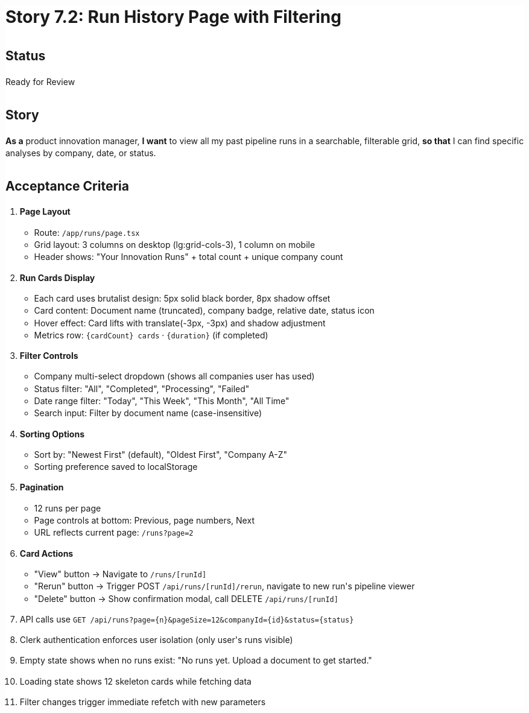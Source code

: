 # Story 7.2: Run History Page with Filtering

## Status
Ready for Review

## Story
**As a** product innovation manager,
**I want** to view all my past pipeline runs in a searchable, filterable grid,
**so that** I can find specific analyses by company, date, or status.

## Acceptance Criteria

1. **Page Layout**
   - Route: `/app/runs/page.tsx`
   - Grid layout: 3 columns on desktop (lg:grid-cols-3), 1 column on mobile
   - Header shows: "Your Innovation Runs" + total count + unique company count

2. **Run Cards Display**
   - Each card uses brutalist design: 5px solid black border, 8px shadow offset
   - Card content: Document name (truncated), company badge, relative date, status icon
   - Hover effect: Card lifts with translate(-3px, -3px) and shadow adjustment
   - Metrics row: `{cardCount} cards` · `{duration}` (if completed)

3. **Filter Controls**
   - Company multi-select dropdown (shows all companies user has used)
   - Status filter: "All", "Completed", "Processing", "Failed"
   - Date range filter: "Today", "This Week", "This Month", "All Time"
   - Search input: Filter by document name (case-insensitive)

4. **Sorting Options**
   - Sort by: "Newest First" (default), "Oldest First", "Company A-Z"
   - Sorting preference saved to localStorage

5. **Pagination**
   - 12 runs per page
   - Page controls at bottom: Previous, page numbers, Next
   - URL reflects current page: `/runs?page=2`

6. **Card Actions**
   - "View" button → Navigate to `/runs/[runId]`
   - "Rerun" button → Trigger POST `/api/runs/[runId]/rerun`, navigate to new run's pipeline viewer
   - "Delete" button → Show confirmation modal, call DELETE `/api/runs/[runId]`

7. API calls use `GET /api/runs?page={n}&pageSize=12&companyId={id}&status={status}`

8. Clerk authentication enforces user isolation (only user's runs visible)

9. Empty state shows when no runs exist: "No runs yet. Upload a document to get started."

10. Loading state shows 12 skeleton cards while fetching data

11. Filter changes trigger immediate refetch with new parameters
